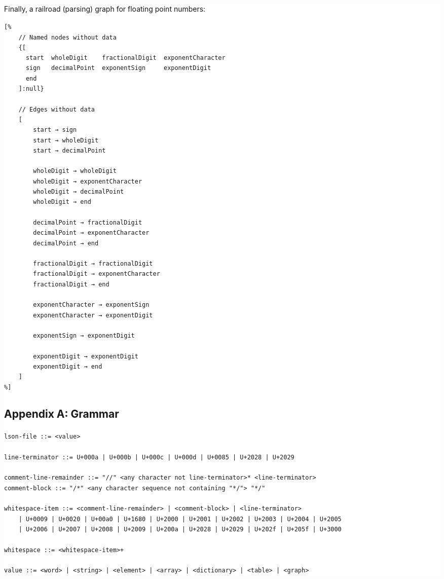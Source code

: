Finally, a railroad (parsing) graph for floating point numbers:

    [%
        // Named nodes without data
        {[
          start  wholeDigit    fractionalDigit  exponentCharacter
          sign   decimalPoint  exponentSign     exponentDigit
          end
        ]:null}

        // Edges without data
        [
            start → sign
            start → wholeDigit
            start → decimalPoint

            wholeDigit → wholeDigit
            wholeDigit → exponentCharacter
            wholeDigit → decimalPoint
            wholeDigit → end

            decimalPoint → fractionalDigit
            decimalPoint → exponentCharacter
            decimalPoint → end

            fractionalDigit → fractionalDigit
            fractionalDigit → exponentCharacter
            fractionalDigit → end

            exponentCharacter → exponentSign
            exponentCharacter → exponentDigit

            exponentSign → exponentDigit

            exponentDigit → exponentDigit
            exponentDigit → end
        ]
    %]


Appendix A: Grammar
--------------------
    lson-file ::= <value>

    line-terminator ::= U+000a | U+000b | U+000c | U+000d | U+0085 | U+2028 | U+2029

    comment-line-remainder ::= "//" <any character not line-terminator>* <line-terminator>
    comment-block ::= "/*" <any character sequence not containing "*/"> "*/"

    whitespace-item ::= <comment-line-remainder> | <comment-block> | <line-terminator>
        | U+0009 | U+0020 | U+00a0 | U+1680 | U+2000 | U+2001 | U+2002 | U+2003 | U+2004 | U+2005
        | U+2006 | U+2007 | U+2008 | U+2009 | U+200a | U+2028 | U+2029 | U+202f | U+205f | U+3000

    whitespace ::= <whitespace-item>+

    value ::= <word> | <string> | <element> | <array> | <dictionary> | <table> | <graph>
